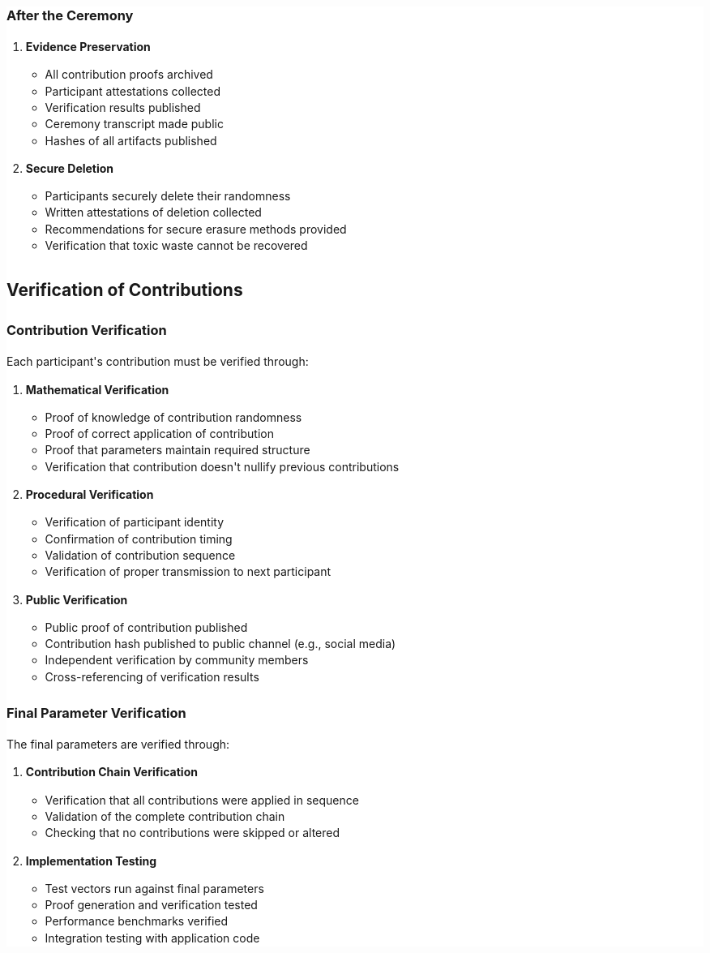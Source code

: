 ### After the Ceremony

1. **Evidence Preservation**
   - All contribution proofs archived
   - Participant attestations collected
   - Verification results published
   - Ceremony transcript made public
   - Hashes of all artifacts published

2. **Secure Deletion**
   - Participants securely delete their randomness
   - Written attestations of deletion collected
   - Recommendations for secure erasure methods provided
   - Verification that toxic waste cannot be recovered

## Verification of Contributions

### Contribution Verification

Each participant's contribution must be verified through:

1. **Mathematical Verification**
   - Proof of knowledge of contribution randomness
   - Proof of correct application of contribution
   - Proof that parameters maintain required structure
   - Verification that contribution doesn't nullify previous contributions

2. **Procedural Verification**
   - Verification of participant identity
   - Confirmation of contribution timing
   - Validation of contribution sequence
   - Verification of proper transmission to next participant

3. **Public Verification**
   - Public proof of contribution published
   - Contribution hash published to public channel (e.g., social media)
   - Independent verification by community members
   - Cross-referencing of verification results

### Final Parameter Verification

The final parameters are verified through:

1. **Contribution Chain Verification**
   - Verification that all contributions were applied in sequence
   - Validation of the complete contribution chain
   - Checking that no contributions were skipped or altered

2. **Implementation Testing**
   - Test vectors run against final parameters
   - Proof generation and verification tested
   - Performance benchmarks verified
   - Integration testing with application code
